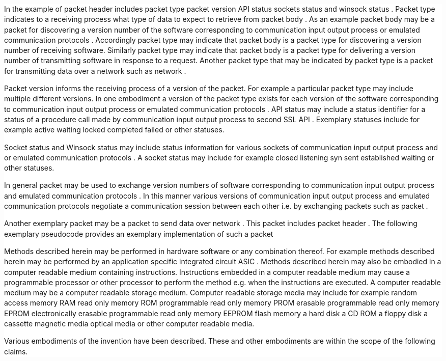 
In the example of packet header includes packet type packet version API status sockets status and winsock status . Packet type indicates to a receiving process what type of data to expect to retrieve from packet body . As an example packet body may be a packet for discovering a version number of the software corresponding to communication input output process or emulated communication protocols . Accordingly packet type may indicate that packet body is a packet type for discovering a version number of receiving software. Similarly packet type may indicate that packet body is a packet type for delivering a version number of transmitting software in response to a request. Another packet type that may be indicated by packet type is a packet for transmitting data over a network such as network .

Packet version informs the receiving process of a version of the packet. For example a particular packet type may include multiple different versions. In one embodiment a version of the packet type exists for each version of the software corresponding to communication input output process or emulated communication protocols . API status may include a status identifier for a status of a procedure call made by communication input output process to second SSL API . Exemplary statuses include for example active waiting locked completed failed or other statuses.

Socket status and Winsock status may include status information for various sockets of communication input output process and or emulated communication protocols . A socket status may include for example closed listening syn sent established waiting or other statuses.

In general packet may be used to exchange version numbers of software corresponding to communication input output process and emulated communication protocols . In this manner various versions of communication input output process and emulated communication protocols negotiate a communication session between each other i.e. by exchanging packets such as packet .

Another exemplary packet may be a packet to send data over network . This packet includes packet header . The following exemplary pseudocode provides an exemplary implementation of such a packet 

Methods described herein may be performed in hardware software or any combination thereof. For example methods described herein may be performed by an application specific integrated circuit ASIC . Methods described herein may also be embodied in a computer readable medium containing instructions. Instructions embedded in a computer readable medium may cause a programmable processor or other processor to perform the method e.g. when the instructions are executed. A computer readable medium may be a computer readable storage medium. Computer readable storage media may include for example random access memory RAM read only memory ROM programmable read only memory PROM erasable programmable read only memory EPROM electronically erasable programmable read only memory EEPROM flash memory a hard disk a CD ROM a floppy disk a cassette magnetic media optical media or other computer readable media.

Various embodiments of the invention have been described. These and other embodiments are within the scope of the following claims.

